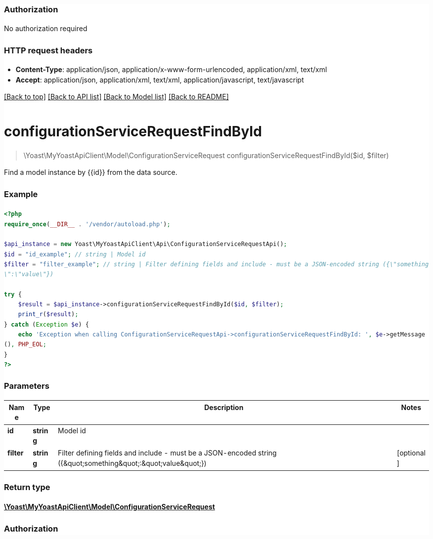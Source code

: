 ### Authorization

No authorization required

### HTTP request headers

 - **Content-Type**: application/json, application/x-www-form-urlencoded, application/xml, text/xml
 - **Accept**: application/json, application/xml, text/xml, application/javascript, text/javascript

[[Back to top]](#) [[Back to API list]](../../README.md#documentation-for-api-endpoints) [[Back to Model list]](../../README.md#documentation-for-models) [[Back to README]](../../README.md)

# **configurationServiceRequestFindById**
> \Yoast\MyYoastApiClient\Model\ConfigurationServiceRequest configurationServiceRequestFindById($id, $filter)

Find a model instance by {{id}} from the data source.

### Example
```php
<?php
require_once(__DIR__ . '/vendor/autoload.php');

$api_instance = new Yoast\MyYoastApiClient\Api\ConfigurationServiceRequestApi();
$id = "id_example"; // string | Model id
$filter = "filter_example"; // string | Filter defining fields and include - must be a JSON-encoded string ({\"something\":\"value\"})

try {
    $result = $api_instance->configurationServiceRequestFindById($id, $filter);
    print_r($result);
} catch (Exception $e) {
    echo 'Exception when calling ConfigurationServiceRequestApi->configurationServiceRequestFindById: ', $e->getMessage(), PHP_EOL;
}
?>
```

### Parameters

Name | Type | Description  | Notes
------------- | ------------- | ------------- | -------------
 **id** | **string**| Model id |
 **filter** | **string**| Filter defining fields and include - must be a JSON-encoded string ({\&quot;something\&quot;:\&quot;value\&quot;}) | [optional]

### Return type

[**\Yoast\MyYoastApiClient\Model\ConfigurationServiceRequest**](../Model/ConfigurationServiceRequest.md)

### Authorization
